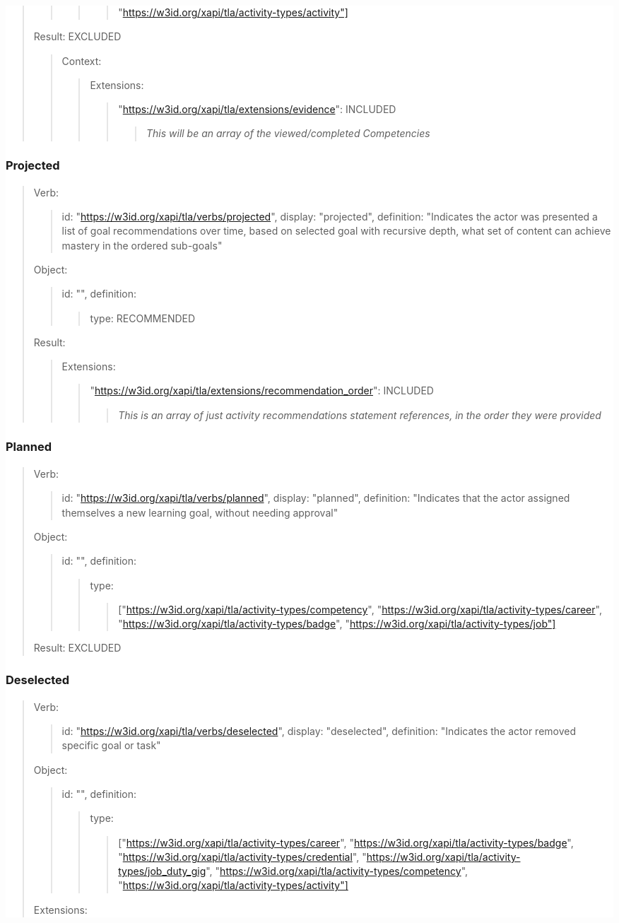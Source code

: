 >>>>"https://w3id.org/xapi/tla/activity-types/activity"]
>
>Result: EXCLUDED
>>Context:
>>>Extensions:
>>>>"https://w3id.org/xapi/tla/extensions/evidence": INCLUDED
>>>>>_This will be an array of the viewed/completed Competencies_

### Projected
>Verb:
>>id: "https://w3id.org/xapi/tla/verbs/projected",
>>display: "projected",
>>definition: "Indicates the actor was presented a list of goal recommendations over time, based on selected goal with recursive depth, what set of content can achieve mastery in the ordered sub-goals"
>
>Object:
>>id: "",
>>definition:
>>>type: RECOMMENDED
>
>Result:
>>Extensions:
>>>"https://w3id.org/xapi/tla/extensions/recommendation_order": INCLUDED
>>>>_This is an array of just activity recommendations statement references, in the order they were provided_

### Planned
>Verb:
>>id: "https://w3id.org/xapi/tla/verbs/planned",
>>display: "planned",
>>definition: "Indicates that the actor assigned themselves a new learning goal, without needing approval"
>
>Object:
>>id: "",
>>definition:
>>>type:
>>>>["https://w3id.org/xapi/tla/activity-types/competency",
>>>>"https://w3id.org/xapi/tla/activity-types/career",
>>>>"https://w3id.org/xapi/tla/activity-types/badge",
>>>>"https://w3id.org/xapi/tla/activity-types/job"]
>
>Result: EXCLUDED

### Deselected
>Verb:
>>id: "https://w3id.org/xapi/tla/verbs/deselected",
>>display: "deselected",
>>definition: "Indicates the actor removed specific goal or task"
>
>Object:
>>id: "",
>>definition:
>>>type:
>>>>["https://w3id.org/xapi/tla/activity-types/career",
>>>>"https://w3id.org/xapi/tla/activity-types/badge",
>>>>"https://w3id.org/xapi/tla/activity-types/credential",
>>>>"https://w3id.org/xapi/tla/activity-types/job_duty_gig",
>>>>"https://w3id.org/xapi/tla/activity-types/competency",
>>>>"https://w3id.org/xapi/tla/activity-types/activity"]
>
>Extensions: